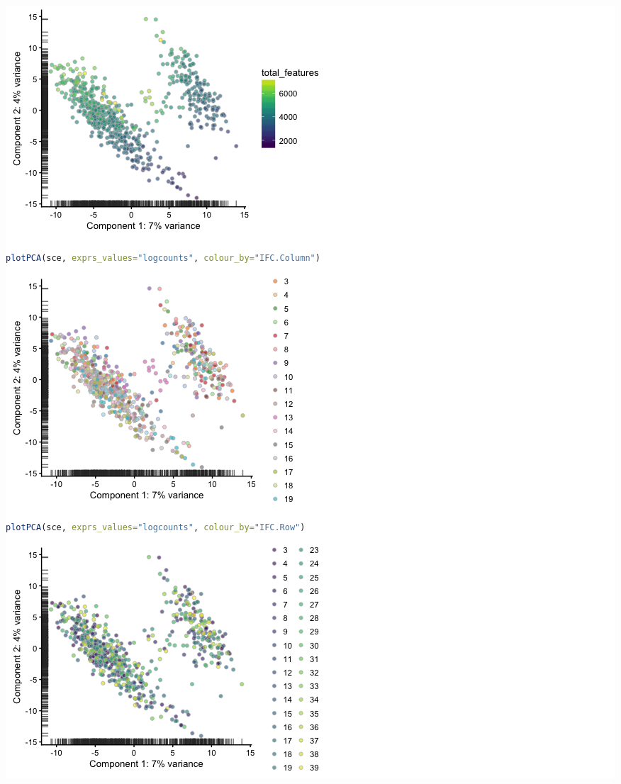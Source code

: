 ![](03-normalization_files/figure-markdown_github/unnamed-chunk-6-2.png)

``` r
plotPCA(sce, exprs_values="logcounts", colour_by="IFC.Column")
```

![](03-normalization_files/figure-markdown_github/unnamed-chunk-6-3.png)

``` r
plotPCA(sce, exprs_values="logcounts", colour_by="IFC.Row")
```

![](03-normalization_files/figure-markdown_github/unnamed-chunk-6-4.png)
